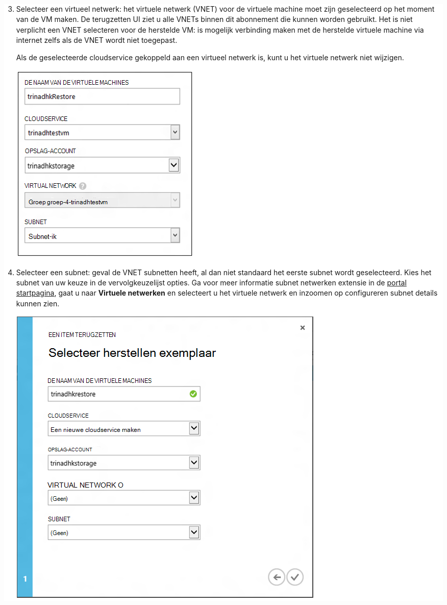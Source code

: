 3. Selecteer een virtueel netwerk: het virtuele netwerk (VNET) voor de virtuele machine moet zijn geselecteerd op het moment van de VM maken. De terugzetten UI ziet u alle VNETs binnen dit abonnement die kunnen worden gebruikt. Het is niet verplicht een VNET selecteren voor de herstelde VM: is mogelijk verbinding maken met de herstelde virtuele machine via internet zelfs als de VNET wordt niet toegepast.

    Als de geselecteerde cloudservice gekoppeld aan een virtueel netwerk is, kunt u het virtuele netwerk niet wijzigen.

    ![Selecteer een virtueel netwerk](./media/backup-azure-restore-vms/restore-cs-vnet.png)

4. Selecteer een subnet: geval de VNET subnetten heeft, al dan niet standaard het eerste subnet wordt geselecteerd. Kies het subnet van uw keuze in de vervolgkeuzelijst opties. Ga voor meer informatie subnet netwerken extensie in de [portal startpagina](https://manage.windowsazure.com/), gaat u naar **Virtuele netwerken** en selecteert u het virtuele netwerk en inzoomen op configureren subnet details kunnen zien.

    ![Selecteer een subnet](./media/backup-azure-restore-vms/select-subnet.png)
